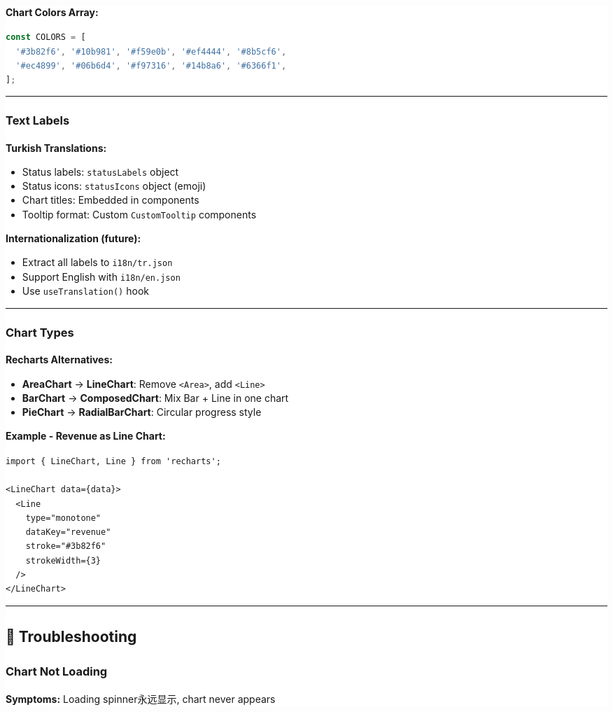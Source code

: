 **Chart Colors Array:**
```typescript
const COLORS = [
  '#3b82f6', '#10b981', '#f59e0b', '#ef4444', '#8b5cf6',
  '#ec4899', '#06b6d4', '#f97316', '#14b8a6', '#6366f1',
];
```

---

### Text Labels

**Turkish Translations:**
- Status labels: `statusLabels` object
- Status icons: `statusIcons` object (emoji)
- Chart titles: Embedded in components
- Tooltip format: Custom `CustomTooltip` components

**Internationalization (future):**
- Extract all labels to `i18n/tr.json`
- Support English with `i18n/en.json`
- Use `useTranslation()` hook

---

### Chart Types

**Recharts Alternatives:**
- **AreaChart** → **LineChart**: Remove `<Area>`, add `<Line>`
- **BarChart** → **ComposedChart**: Mix Bar + Line in one chart
- **PieChart** → **RadialBarChart**: Circular progress style

**Example - Revenue as Line Chart:**
```tsx
import { LineChart, Line } from 'recharts';

<LineChart data={data}>
  <Line 
    type="monotone" 
    dataKey="revenue" 
    stroke="#3b82f6" 
    strokeWidth={3}
  />
</LineChart>
```

---

## 🐛 Troubleshooting

### Chart Not Loading

**Symptoms:** Loading spinner永远显示, chart never appears
